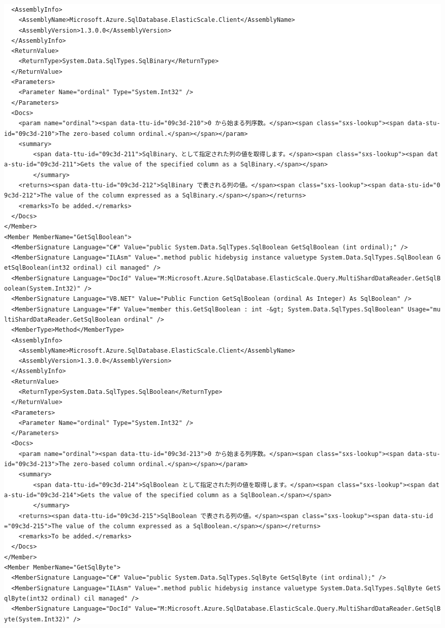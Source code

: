       <AssemblyInfo>
        <AssemblyName>Microsoft.Azure.SqlDatabase.ElasticScale.Client</AssemblyName>
        <AssemblyVersion>1.3.0.0</AssemblyVersion>
      </AssemblyInfo>
      <ReturnValue>
        <ReturnType>System.Data.SqlTypes.SqlBinary</ReturnType>
      </ReturnValue>
      <Parameters>
        <Parameter Name="ordinal" Type="System.Int32" />
      </Parameters>
      <Docs>
        <param name="ordinal"><span data-ttu-id="09c3d-210">0 から始まる列序数。</span><span class="sxs-lookup"><span data-stu-id="09c3d-210">The zero-based column ordinal.</span></span></param>
        <summary>
            <span data-ttu-id="09c3d-211">SqlBinary、として指定された列の値を取得します。</span><span class="sxs-lookup"><span data-stu-id="09c3d-211">Gets the value of the specified column as a SqlBinary.</span></span>
            </summary>
        <returns><span data-ttu-id="09c3d-212">SqlBinary で表される列の値。</span><span class="sxs-lookup"><span data-stu-id="09c3d-212">The value of the column expressed as a SqlBinary.</span></span></returns>
        <remarks>To be added.</remarks>
      </Docs>
    </Member>
    <Member MemberName="GetSqlBoolean">
      <MemberSignature Language="C#" Value="public System.Data.SqlTypes.SqlBoolean GetSqlBoolean (int ordinal);" />
      <MemberSignature Language="ILAsm" Value=".method public hidebysig instance valuetype System.Data.SqlTypes.SqlBoolean GetSqlBoolean(int32 ordinal) cil managed" />
      <MemberSignature Language="DocId" Value="M:Microsoft.Azure.SqlDatabase.ElasticScale.Query.MultiShardDataReader.GetSqlBoolean(System.Int32)" />
      <MemberSignature Language="VB.NET" Value="Public Function GetSqlBoolean (ordinal As Integer) As SqlBoolean" />
      <MemberSignature Language="F#" Value="member this.GetSqlBoolean : int -&gt; System.Data.SqlTypes.SqlBoolean" Usage="multiShardDataReader.GetSqlBoolean ordinal" />
      <MemberType>Method</MemberType>
      <AssemblyInfo>
        <AssemblyName>Microsoft.Azure.SqlDatabase.ElasticScale.Client</AssemblyName>
        <AssemblyVersion>1.3.0.0</AssemblyVersion>
      </AssemblyInfo>
      <ReturnValue>
        <ReturnType>System.Data.SqlTypes.SqlBoolean</ReturnType>
      </ReturnValue>
      <Parameters>
        <Parameter Name="ordinal" Type="System.Int32" />
      </Parameters>
      <Docs>
        <param name="ordinal"><span data-ttu-id="09c3d-213">0 から始まる列序数。</span><span class="sxs-lookup"><span data-stu-id="09c3d-213">The zero-based column ordinal.</span></span></param>
        <summary>
            <span data-ttu-id="09c3d-214">SqlBoolean として指定された列の値を取得します。</span><span class="sxs-lookup"><span data-stu-id="09c3d-214">Gets the value of the specified column as a SqlBoolean.</span></span>
            </summary>
        <returns><span data-ttu-id="09c3d-215">SqlBoolean で表される列の値。</span><span class="sxs-lookup"><span data-stu-id="09c3d-215">The value of the column expressed as a SqlBoolean.</span></span></returns>
        <remarks>To be added.</remarks>
      </Docs>
    </Member>
    <Member MemberName="GetSqlByte">
      <MemberSignature Language="C#" Value="public System.Data.SqlTypes.SqlByte GetSqlByte (int ordinal);" />
      <MemberSignature Language="ILAsm" Value=".method public hidebysig instance valuetype System.Data.SqlTypes.SqlByte GetSqlByte(int32 ordinal) cil managed" />
      <MemberSignature Language="DocId" Value="M:Microsoft.Azure.SqlDatabase.ElasticScale.Query.MultiShardDataReader.GetSqlByte(System.Int32)" />